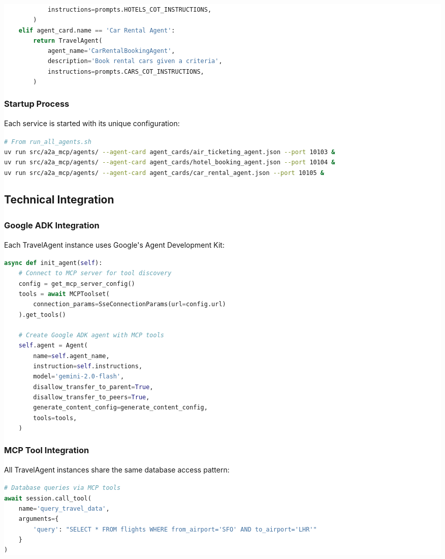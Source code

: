 ```python
            instructions=prompts.HOTELS_COT_INSTRUCTIONS,
        )
    elif agent_card.name == 'Car Rental Agent':
        return TravelAgent(
            agent_name='CarRentalBookingAgent',
            description='Book rental cars given a criteria',
            instructions=prompts.CARS_COT_INSTRUCTIONS,
        )
```

### Startup Process

Each service is started with its unique configuration:

```bash
# From run_all_agents.sh
uv run src/a2a_mcp/agents/ --agent-card agent_cards/air_ticketing_agent.json --port 10103 &
uv run src/a2a_mcp/agents/ --agent-card agent_cards/hotel_booking_agent.json --port 10104 &
uv run src/a2a_mcp/agents/ --agent-card agent_cards/car_rental_agent.json --port 10105 &
```

## Technical Integration

### Google ADK Integration

Each TravelAgent instance uses Google's Agent Development Kit:

```python
async def init_agent(self):
    # Connect to MCP server for tool discovery
    config = get_mcp_server_config()
    tools = await MCPToolset(
        connection_params=SseConnectionParams(url=config.url)
    ).get_tools()
    
    # Create Google ADK agent with MCP tools
    self.agent = Agent(
        name=self.agent_name,
        instruction=self.instructions,
        model='gemini-2.0-flash',
        disallow_transfer_to_parent=True,
        disallow_transfer_to_peers=True,
        generate_content_config=generate_content_config,
        tools=tools,
    )
```

### MCP Tool Integration

All TravelAgent instances share the same database access pattern:

```python
# Database queries via MCP tools
await session.call_tool(
    name='query_travel_data',
    arguments={
        'query': "SELECT * FROM flights WHERE from_airport='SFO' AND to_airport='LHR'"
    }
)
```
